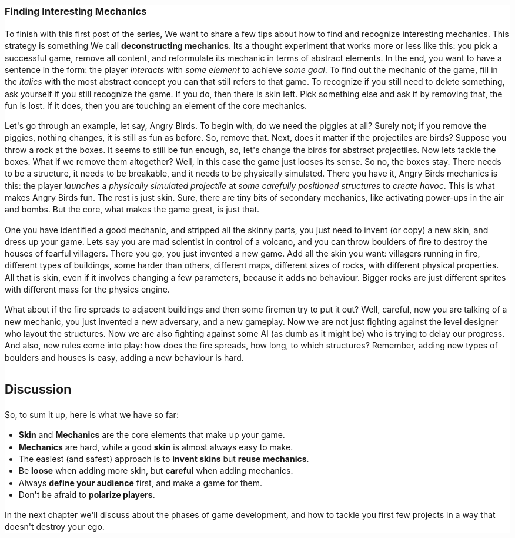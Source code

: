 ### Finding Interesting Mechanics

To finish with this first post of the series, We want to share a few tips about how to find and recognize interesting mechanics. This strategy is something We call **deconstructing mechanics**. Its a thought experiment that works more or less like this: you pick a successful game, remove all content, and reformulate its mechanic in terms of abstract elements. In the end, you want to have a sentence in the form: the player *interacts* with *some element* to achieve *some goal*. To find out the mechanic of the game, fill in the *italics* with the most abstract concept you can that still refers to that game.
To recognize if you still need to delete something, ask yourself if you still recognize the game. If you do, then there is skin left. Pick something else and ask if by removing that, the fun is lost. If it does, then you are touching an element of the core mechanics.

Let's go through an example, let say, Angry Birds. To begin with, do we need the piggies at all? Surely not; if you remove the piggies, nothing changes, it is still as fun as before. So, remove that. Next, does it matter if the projectiles are birds? Suppose you throw a rock at the boxes. It seems to still be fun enough, so, let's change the birds for abstract projectiles. Now lets tackle the boxes. What if we remove them altogether? Well, in this case the game just looses its sense. So no, the boxes stay. There needs to be a structure, it needs to be breakable, and it needs to be physically simulated. There you have it, Angry Birds mechanics is this: the player *launches* a *physically simulated projectile* at *some carefully positioned structures* to *create havoc*. This is what makes Angry Birds fun. The rest is just skin. Sure, there are tiny bits of secondary mechanics, like activating power-ups in the air and bombs. But the core, what makes the game great, is just that.

One you have identified a good mechanic, and stripped all the skinny parts, you just need to invent (or copy) a new skin, and dress up your game. Lets say you are mad scientist in control of a volcano, and you can throw boulders of fire to destroy the houses of fearful villagers. There you go, you just invented a new game. Add all the skin you want: villagers running in fire, different types of buildings, some harder than others, different maps, different sizes of rocks, with different physical properties. All that is skin, even if it involves changing a few parameters, because it adds no behaviour. Bigger rocks are just different sprites with different mass for the physics engine.

What about if the fire spreads to adjacent buildings and then some firemen try to put it out? Well, careful, now you are talking of a new mechanic, you just invented a new adversary, and a new gameplay. Now we are not just fighting against the level designer who layout the structures. Now we are also fighting against some AI (as dumb as it might be) who is trying to delay our progress. And also, new rules come into play: how does the fire spreads, how long, to which structures? Remember, adding new types of boulders and houses is easy, adding a new behaviour is hard.

## Discussion

So, to sum it up, here is what we have so far:

* **Skin** and **Mechanics** are the core elements that make up your game.
* **Mechanics** are hard, while a good **skin** is almost always easy to make.
* The easiest (and safest) approach is to **invent skins** but **reuse mechanics**.
* Be **loose** when adding more skin, but **careful** when adding mechanics.
* Always **define your audience** first, and make a game for them.
* Don't be afraid to **polarize players**.

In the next chapter we'll discuss about the phases of game development, and how to tackle you first few projects in a way that doesn't destroy your ego.
